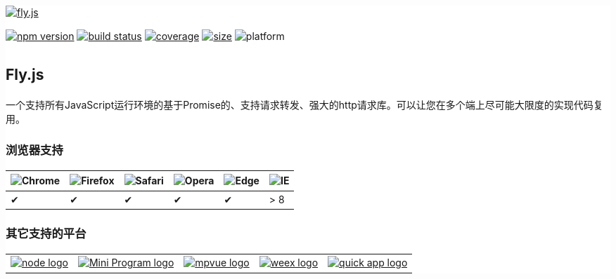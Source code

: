 
[![fly.js](https://github.com/wendux/fly/raw/master/fly.png)](https://wendux.github.io/dist/#/doc/flyio/readme)

[![npm version](https://img.shields.io/npm/v/flyio.svg)](https://www.npmjs.org/package/flyio)
[![build status](https://travis-ci.org/wendux/fly.svg?branch=master)](https://travis-ci.org/wendux/fly)
[![coverage](https://img.shields.io/codecov/c/github/wendux/fly/master.svg)](https://codecov.io/github/wendux/fly?branch=master)
[![size](https://img.shields.io/github/size/wendux/fly/dist/fly.min.js.svg)](https://unpkg.com/flyio@0.3.1/dist/fly.min.js)
![platform](https://img.shields.io/badge/platforms-All%20JavaScript%20Runtimes-blue.svg)

## Fly.js

一个支持所有JavaScript运行环境的基于Promise的、支持请求转发、强大的http请求库。可以让您在多个端上尽可能大限度的实现代码复用。



### 浏览器支持

| ![Chrome](https://raw.github.com/alrra/browser-logos/master/src/chrome/chrome_48x48.png) | ![Firefox](https://raw.github.com/alrra/browser-logos/master/src/firefox/firefox_48x48.png) | ![Safari](https://raw.github.com/alrra/browser-logos/master/src/safari/safari_48x48.png) | ![Opera](https://raw.github.com/alrra/browser-logos/master/src/opera/opera_48x48.png) | ![Edge](https://raw.github.com/alrra/browser-logos/master/src/edge/edge_48x48.png) | ![IE](https://raw.github.com/alrra/browser-logos/master/src/archive/internet-explorer_9-11/internet-explorer_9-11_48x48.png) |
| ---------------------------------------- | ---------------------------------------- | ---------------------------------------- | ---------------------------------------- | ---------------------------------------- | ---------------------------------------- |
| ✔                                        | ✔                                        | ✔                                        | ✔                                        | ✔                                        | > 8                                      |



### 其它支持的平台
<table>
    <tbody>
    <tr>
        <td align="center" valign="middle">
            <a href="https://nodejs.org/">
                <img  src="https://github.com/wendux/fly/raw/master/imgs/node.png" alt="node logo">
            </a>
        </td>
        <td align="center" valign="middle">
            <a href="https://mp.weixin.qq.com/">
                <img  src="https://github.com/wendux/fly/raw/master/imgs/mp.png" alt="Mini Program logo">
            </a>
        </td>
        <td align="center" valign="middle">
            <a href="http://facebook.github.io/react-native/">
                <img  src="https://github.com/wendux/fly/raw/master/imgs/rn.png" alt="mpvue logo">
            </a>
        </td>
        <td align="center" valign="middle">
            <a href="http://weex.apache.org/">
                <img  src="https://github.com/wendux/fly/raw/master/imgs/weex.png" alt="weex logo">
            </a>
        </td>
        <td align="center" valign="middle">
            <a href="https://www.quickapp.cn/">
                <img  src="https://github.com/wendux/fly/raw/master/imgs/hp.png" alt="quick app logo">
            </a>
        </td>
    </tr>
    </tbody>
</table>  
